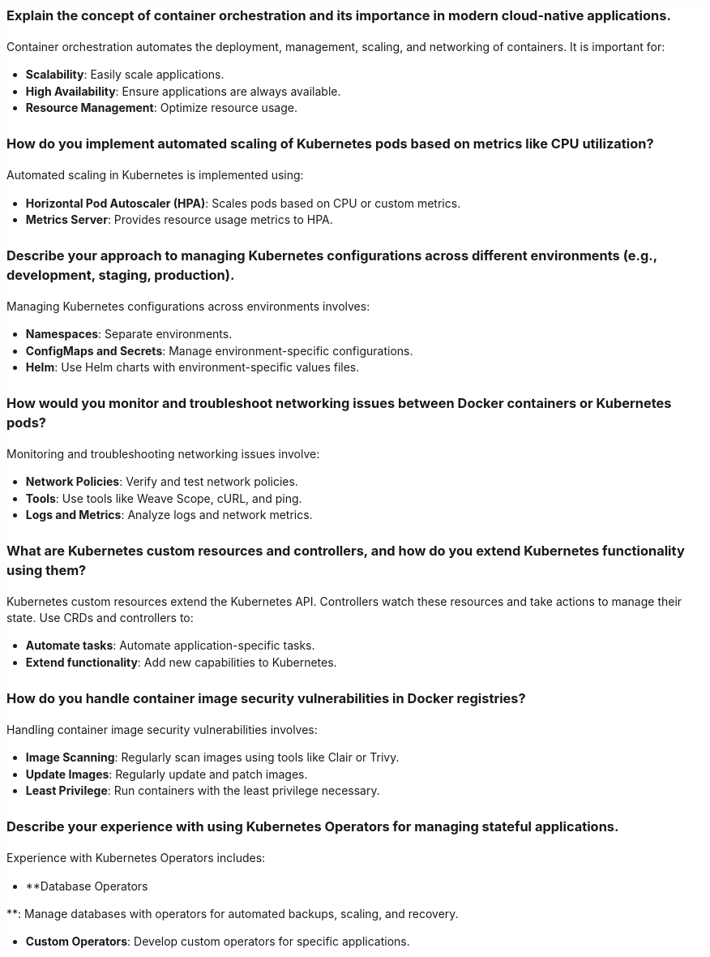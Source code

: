 ### Explain the concept of container orchestration and its importance in modern cloud-native applications.
Container orchestration automates the deployment, management, scaling, and networking of containers. It is important for:
- **Scalability**: Easily scale applications.
- **High Availability**: Ensure applications are always available.
- **Resource Management**: Optimize resource usage.

### How do you implement automated scaling of Kubernetes pods based on metrics like CPU utilization?
Automated scaling in Kubernetes is implemented using:
- **Horizontal Pod Autoscaler (HPA)**: Scales pods based on CPU or custom metrics.
- **Metrics Server**: Provides resource usage metrics to HPA.

### Describe your approach to managing Kubernetes configurations across different environments (e.g., development, staging, production).
Managing Kubernetes configurations across environments involves:
- **Namespaces**: Separate environments.
- **ConfigMaps and Secrets**: Manage environment-specific configurations.
- **Helm**: Use Helm charts with environment-specific values files.

### How would you monitor and troubleshoot networking issues between Docker containers or Kubernetes pods?
Monitoring and troubleshooting networking issues involve:
- **Network Policies**: Verify and test network policies.
- **Tools**: Use tools like Weave Scope, cURL, and ping.
- **Logs and Metrics**: Analyze logs and network metrics.

### What are Kubernetes custom resources and controllers, and how do you extend Kubernetes functionality using them?
Kubernetes custom resources extend the Kubernetes API. Controllers watch these resources and take actions to manage their state. Use CRDs and controllers to:
- **Automate tasks**: Automate application-specific tasks.
- **Extend functionality**: Add new capabilities to Kubernetes.

### How do you handle container image security vulnerabilities in Docker registries?
Handling container image security vulnerabilities involves:
- **Image Scanning**: Regularly scan images using tools like Clair or Trivy.
- **Update Images**: Regularly update and patch images.
- **Least Privilege**: Run containers with the least privilege necessary.

### Describe your experience with using Kubernetes Operators for managing stateful applications.
Experience with Kubernetes Operators includes:
- **Database Operators

**: Manage databases with operators for automated backups, scaling, and recovery.
- **Custom Operators**: Develop custom operators for specific applications.
